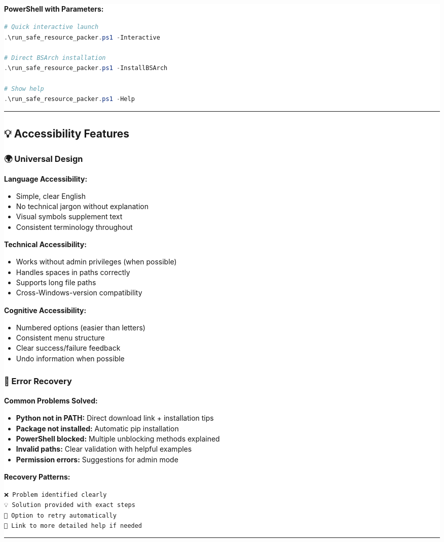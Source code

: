 **PowerShell with Parameters:**

```powershell
# Quick interactive launch
.\run_safe_resource_packer.ps1 -Interactive

# Direct BSArch installation
.\run_safe_resource_packer.ps1 -InstallBSArch

# Show help
.\run_safe_resource_packer.ps1 -Help
```

---

## 💡 **Accessibility Features**

### **🌍 Universal Design**

**Language Accessibility:**

-   Simple, clear English
-   No technical jargon without explanation
-   Visual symbols supplement text
-   Consistent terminology throughout

**Technical Accessibility:**

-   Works without admin privileges (when possible)
-   Handles spaces in paths correctly
-   Supports long file paths
-   Cross-Windows-version compatibility

**Cognitive Accessibility:**

-   Numbered options (easier than letters)
-   Consistent menu structure
-   Clear success/failure feedback
-   Undo information when possible

### **🔧 Error Recovery**

**Common Problems Solved:**

-   **Python not in PATH:** Direct download link + installation tips
-   **Package not installed:** Automatic pip installation
-   **PowerShell blocked:** Multiple unblocking methods explained
-   **Invalid paths:** Clear validation with helpful examples
-   **Permission errors:** Suggestions for admin mode

**Recovery Patterns:**

```
❌ Problem identified clearly
💡 Solution provided with exact steps
🔄 Option to retry automatically
📖 Link to more detailed help if needed
```

---